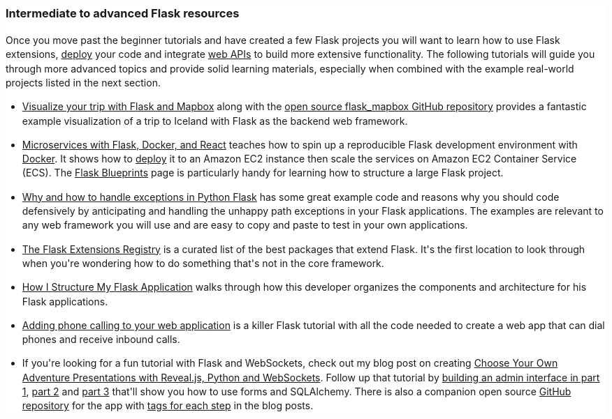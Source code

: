 
### Intermediate to advanced Flask resources
Once you move past the beginner tutorials and have created a few Flask
projects you will want to learn how to use Flask extensions, 
[deploy](/deployment.html) your code and integrate 
[web APIs](/application-programming-interfaces.html) to build more
extensive functionality. The following tutorials will guide you through
more advanced topics and provide solid learning materials, especially when 
combined with the example real-world projects listed in the next section.

* [Visualize your trip with Flask and Mapbox](http://kazuar.github.io/visualize-trip-with-flask-and-mapbox/)
  along with the 
  [open source flask_mapbox GitHub repository](https://github.com/kazuar/flask_mapbox)
  provides a fantastic example visualization of a trip to Iceland with 
  Flask as the backend web framework.

* [Microservices with Flask, Docker, and React](https://testdriven.io/) 
  teaches how to spin up a reproducible Flask development environment with 
  [Docker](/docker.html). It shows how to [deploy](/deployment.html) it to an 
  Amazon EC2 instance then scale the services on Amazon EC2 Container Service (ECS).
  The [Flask Blueprints](https://testdriven.io/part-one-flask-blueprints) page
  is particularly handy for learning how to structure a large Flask project.

* [Why and how to handle exceptions in Python Flask](https://opensource.com/article/17/3/python-flask-exceptions)
  has some great example code and reasons why you should code defensively
  by anticipating and handling the unhappy path exceptions in your Flask
  applications. The examples are relevant to any web framework you will use
  and are easy to copy and paste to test in your own applications.

* [The Flask Extensions Registry](http://flask.pocoo.org/extensions/) is a
  curated list of the best packages that extend Flask. It's the first location
  to look through when you're wondering how to do something that's not in the
  core framework.

* [How I Structure My Flask Application](http://mattupstate.com/blog/how-i-structure-my-flask-applications/)
  walks through how this developer organizes the components and architecture
  for his Flask applications.

* [Adding phone calling to your web application](https://www.twilio.com/docs/tutorials/walkthrough/browser-calls/python/flask)
  is a killer Flask tutorial with all the code needed to create a
  web app that can dial phones and receive inbound calls.

* If you're looking for a fun tutorial with Flask and WebSockets, check out
  my blog post on creating 
  [Choose Your Own Adventure Presentations with Reveal.js, Python and WebSockets](https://www.twilio.com/blog/2014/11/choose-your-own-adventure-presentations-with-reveal-js-python-and-websockets.html).
  Follow up that tutorial by 
  [building an admin interface in part 1](https://www.twilio.com/blog/2015/03/choose-your-own-adventures-presentations-wizard-mode-part-1-of-3.html),
  [part 2](https://www.twilio.com/blog/2015/05/choose-your-own-adventure-presentations-wizard-mode-part-2-of-3.html)
  and [part 3](https://www.twilio.com/blog/2015/07/choose-your-own-adventure-presentations-flask-reveal-js-websockets.html) 
  that'll show you how to use forms and SQLAlchemy. There is also a 
  companion open source 
  [GitHub repository](https://github.com/mattmakai/choose-your-own-adventure-presentations) 
  for the app with 
  [tags for each step](https://github.com/mattmakai/choose-your-own-adventure-presentations/releases) 
  in the blog posts.
